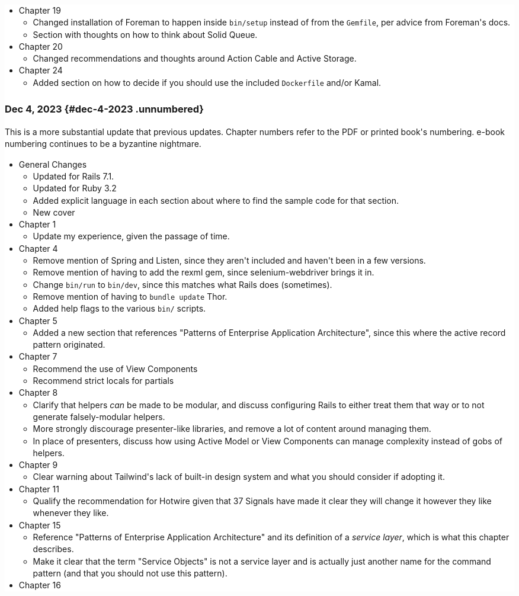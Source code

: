 -   Chapter 19
    -   Changed installation of Foreman to happen inside `bin/setup`
        instead of from the `Gemfile`, per advice from Foreman's docs.
    -   Section with thoughts on how to think about Solid Queue.
-   Chapter 20
    -   Changed recommendations and thoughts around Action Cable and
        Active Storage.
-   Chapter 24
    -   Added section on how to decide if you should use the included
        `Dockerfile` and/or Kamal.

### Dec 4, 2023 {#dec-4-2023 .unnumbered}

This is a more substantial update that previous updates. Chapter numbers
refer to the PDF or printed book's numbering. e-book numbering continues
to be a byzantine nightmare.

-   General Changes
    -   Updated for Rails 7.1.
    -   Updated for Ruby 3.2
    -   Added explicit language in each section about where to find the
        sample code for that section.
    -   New cover
-   Chapter 1
    -   Update my experience, given the passage of time.
-   Chapter 4
    -   Remove mention of Spring and Listen, since they aren't included
        and haven't been in a few versions.
    -   Remove mention of having to add the rexml gem, since
        selenium-webdriver brings it in.
    -   Change `bin/run` to `bin/dev`, since this matches what Rails
        does (sometimes).
    -   Remove mention of having to `bundle update` Thor.
    -   Added help flags to the various `bin/` scripts.
-   Chapter 5
    -   Added a new section that references "Patterns of Enterprise
        Application Architecture", since this where the active record
        pattern originated.
-   Chapter 7
    -   Recommend the use of View Components
    -   Recommend strict locals for partials
-   Chapter 8
    -   Clarify that helpers *can* be made to be modular, and discuss
        configuring Rails to either treat them that way or to not
        generate falsely-modular helpers.
    -   More strongly discourage presenter-like libraries, and remove a
        lot of content around managing them.
    -   In place of presenters, discuss how using Active Model or View
        Components can manage complexity instead of gobs of helpers.
-   Chapter 9
    -   Clear warning about Tailwind's lack of built-in design system
        and what you should consider if adopting it.
-   Chapter 11
    -   Qualify the recommendation for Hotwire given that 37 Signals
        have made it clear they will change it however they like
        whenever they like.
-   Chapter 15
    -   Reference "Patterns of Enterprise Application Architecture" and
        its definition of a *service layer*, which is what this chapter
        describes.
    -   Make it clear that the term "Service Objects" is not a service
        layer and is actually just another name for the command pattern
        (and that you should not use this pattern).
-   Chapter 16